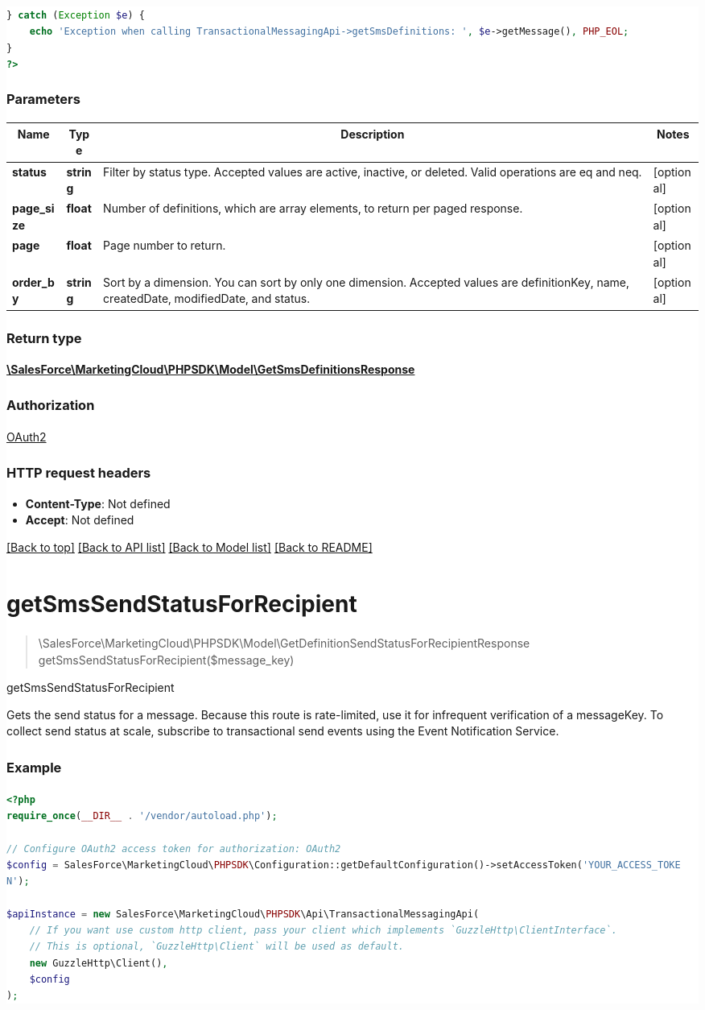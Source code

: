 ```php
} catch (Exception $e) {
    echo 'Exception when calling TransactionalMessagingApi->getSmsDefinitions: ', $e->getMessage(), PHP_EOL;
}
?>
```

### Parameters

Name | Type | Description  | Notes
------------- | ------------- | ------------- | -------------
 **status** | **string**| Filter by status type. Accepted values are active, inactive, or deleted. Valid operations are eq and neq. | [optional]
 **page_size** | **float**| Number of definitions, which are array elements, to return per paged response. | [optional]
 **page** | **float**| Page number to return. | [optional]
 **order_by** | **string**| Sort by a dimension. You can sort by only one dimension. Accepted values are definitionKey, name, createdDate, modifiedDate, and status. | [optional]

### Return type

[**\SalesForce\MarketingCloud\PHPSDK\Model\GetSmsDefinitionsResponse**](../Model/GetSmsDefinitionsResponse.md)

### Authorization

[OAuth2](../../README.md#OAuth2)

### HTTP request headers

 - **Content-Type**: Not defined
 - **Accept**: Not defined

[[Back to top]](#) [[Back to API list]](../../README.md#documentation-for-api-endpoints) [[Back to Model list]](../../README.md#documentation-for-models) [[Back to README]](../../README.md)

# **getSmsSendStatusForRecipient**
> \SalesForce\MarketingCloud\PHPSDK\Model\GetDefinitionSendStatusForRecipientResponse getSmsSendStatusForRecipient($message_key)

getSmsSendStatusForRecipient

Gets the send status for a message. Because this route is rate-limited, use it for infrequent verification of a messageKey. To collect send status at scale, subscribe to transactional send events using the Event Notification Service.

### Example
```php
<?php
require_once(__DIR__ . '/vendor/autoload.php');

// Configure OAuth2 access token for authorization: OAuth2
$config = SalesForce\MarketingCloud\PHPSDK\Configuration::getDefaultConfiguration()->setAccessToken('YOUR_ACCESS_TOKEN');

$apiInstance = new SalesForce\MarketingCloud\PHPSDK\Api\TransactionalMessagingApi(
    // If you want use custom http client, pass your client which implements `GuzzleHttp\ClientInterface`.
    // This is optional, `GuzzleHttp\Client` will be used as default.
    new GuzzleHttp\Client(),
    $config
);
```